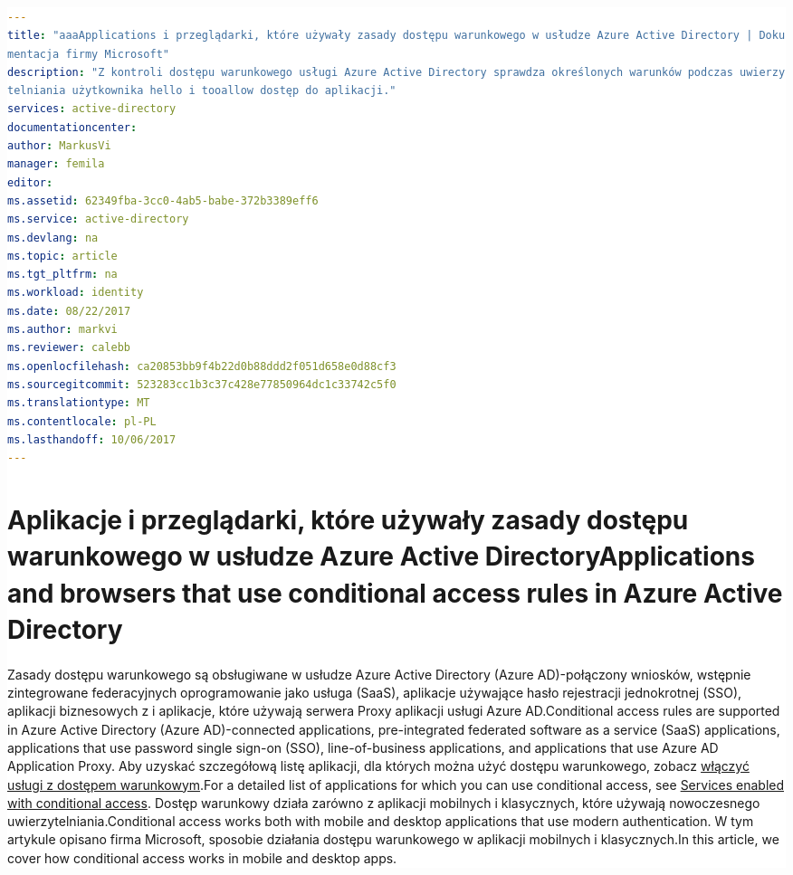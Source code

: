 ```yaml
---
title: "aaaApplications i przeglądarki, które używały zasady dostępu warunkowego w usłudze Azure Active Directory | Dokumentacja firmy Microsoft"
description: "Z kontroli dostępu warunkowego usługi Azure Active Directory sprawdza określonych warunków podczas uwierzytelniania użytkownika hello i tooallow dostęp do aplikacji."
services: active-directory
documentationcenter: 
author: MarkusVi
manager: femila
editor: 
ms.assetid: 62349fba-3cc0-4ab5-babe-372b3389eff6
ms.service: active-directory
ms.devlang: na
ms.topic: article
ms.tgt_pltfrm: na
ms.workload: identity
ms.date: 08/22/2017
ms.author: markvi
ms.reviewer: calebb
ms.openlocfilehash: ca20853bb9f4b22d0b88ddd2f051d658e0d88cf3
ms.sourcegitcommit: 523283cc1b3c37c428e77850964dc1c33742c5f0
ms.translationtype: MT
ms.contentlocale: pl-PL
ms.lasthandoff: 10/06/2017
---
```

# <a name="applications-and-browsers-that-use-conditional-access-rules-in-azure-active-directory"></a><span data-ttu-id="258a2-103">Aplikacje i przeglądarki, które używały zasady dostępu warunkowego w usłudze Azure Active Directory</span><span class="sxs-lookup"><span data-stu-id="258a2-103">Applications and browsers that use conditional access rules in Azure Active Directory</span></span>

<span data-ttu-id="258a2-104">Zasady dostępu warunkowego są obsługiwane w usłudze Azure Active Directory (Azure AD)-połączony wniosków, wstępnie zintegrowane federacyjnych oprogramowanie jako usługa (SaaS), aplikacje używające hasło rejestracji jednokrotnej (SSO), aplikacji biznesowych z i aplikacje, które używają serwera Proxy aplikacji usługi Azure AD.</span><span class="sxs-lookup"><span data-stu-id="258a2-104">Conditional access rules are supported in Azure Active Directory (Azure AD)-connected applications, pre-integrated federated software as a service (SaaS) applications, applications that use password single sign-on (SSO), line-of-business applications, and applications that use Azure AD Application Proxy.</span></span> <span data-ttu-id="258a2-105">Aby uzyskać szczegółową listę aplikacji, dla których można użyć dostępu warunkowego, zobacz [włączyć usługi z dostępem warunkowym](active-directory-conditional-access-technical-reference.md).</span><span class="sxs-lookup"><span data-stu-id="258a2-105">For a detailed list of applications for which you can use conditional access, see [Services enabled with conditional access](active-directory-conditional-access-technical-reference.md).</span></span> <span data-ttu-id="258a2-106">Dostęp warunkowy działa zarówno z aplikacji mobilnych i klasycznych, które używają nowoczesnego uwierzytelniania.</span><span class="sxs-lookup"><span data-stu-id="258a2-106">Conditional access works both with mobile and desktop applications that use modern authentication.</span></span> <span data-ttu-id="258a2-107">W tym artykule opisano firma Microsoft, sposobie działania dostępu warunkowego w aplikacji mobilnych i klasycznych.</span><span class="sxs-lookup"><span data-stu-id="258a2-107">In this article, we cover how conditional access works in mobile and desktop apps.</span></span>
